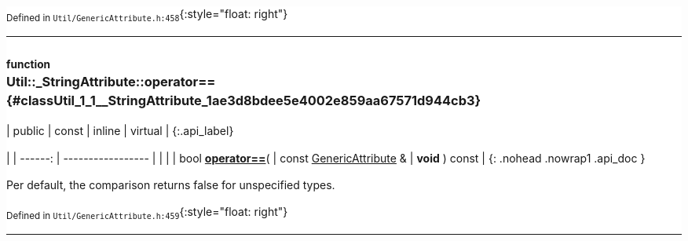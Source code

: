 



<sub>Defined in `Util/GenericAttribute.h:458`</sub>{:style="float: right"}

-------------------------------------------------------------------

### <small>function</small><br/> Util::_StringAttribute::operator== {#classUtil_1_1__StringAttribute_1ae3d8bdee5e4002e859aa67571d944cb3}

| public | const | inline | virtual |
{:.api_label}

|
| ------: | ----------------- |
|  |
| bool **[operator==](#classUtil_1_1%5F%5FStringAttribute_1ae3d8bdee5e4002e859aa67571d944cb3)**( | const [GenericAttribute](classUtil_1_1GenericAttribute) & | **void** ) const |
{: .nohead .nowrap1 .api_doc }

Per default, the comparison returns false for unspecified types.





<sub>Defined in `Util/GenericAttribute.h:459`</sub>{:style="float: right"}

-------------------------------------------------------------------

